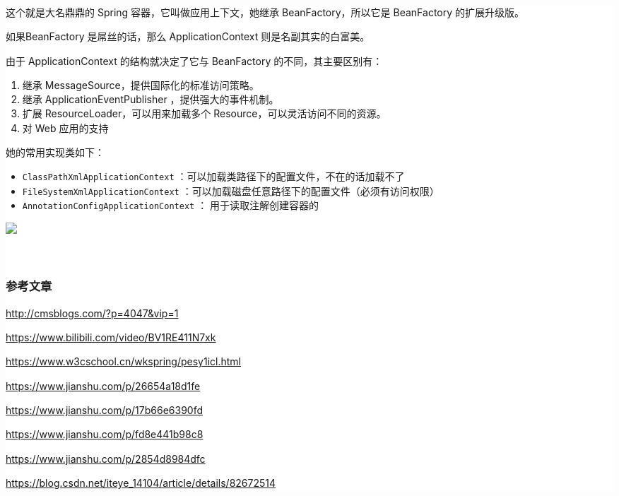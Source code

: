 这个就是大名鼎鼎的 Spring 容器，它叫做应用上下文，她继承 BeanFactory，所以它是 BeanFactory 的扩展升级版。

如果BeanFactory 是屌丝的话，那么 ApplicationContext 则是名副其实的白富美。

由于 ApplicationContext 的结构就决定了它与 BeanFactory 的不同，其主要区别有：

1. 继承 MessageSource，提供国际化的标准访问策略。
2. 继承 ApplicationEventPublisher ，提供强大的事件机制。
3. 扩展 ResourceLoader，可以用来加载多个 Resource，可以灵活访问不同的资源。
4. 对 Web 应用的支持

她的常用实现类如下：

- `ClassPathXmlApplicationContext` ：可以加载类路径下的配置文件，不在的话加载不了
- `FileSystemXmlApplicationContext` ：可以加载磁盘任意路径下的配置文件（必须有访问权限）
- `AnnotationConfigApplicationContext` ： 用于读取注解创建容器的




![](http://shiva.oss-cn-hangzhou.aliyuncs.com/data/spring/TIM%E6%88%AA%E5%9B%BE20200603233237.png)




<br>

### <span id="te">参考文章</span>


<a target="_blank" href="http://cmsblogs.com/?p=4047&vip=1">http://cmsblogs.com/?p=4047&vip=1</a>

<a target="_blank" href="https://www.bilibili.com/video/BV1RE411N7xk">https://www.bilibili.com/video/BV1RE411N7xk</a>

<a target="_blank" href="https://www.w3cschool.cn/wkspring/pesy1icl.html">https://www.w3cschool.cn/wkspring/pesy1icl.html</a>

<a target="_blank" href="https://www.jianshu.com/p/26654a18d1fe">https://www.jianshu.com/p/26654a18d1fe</a>

<a target="_blank" href="https://www.jianshu.com/p/17b66e6390fd">https://www.jianshu.com/p/17b66e6390fd</a>

<a target="_blank" href="https://www.jianshu.com/p/fd8e441b98c8">https://www.jianshu.com/p/fd8e441b98c8</a>

<a target="_blank" href="https://www.jianshu.com/p/2854d8984dfc">https://www.jianshu.com/p/2854d8984dfc</a>

<a target="_blank" href="https://blog.csdn.net/iteye_14104/article/details/82672514">https://blog.csdn.net/iteye_14104/article/details/82672514</a>









